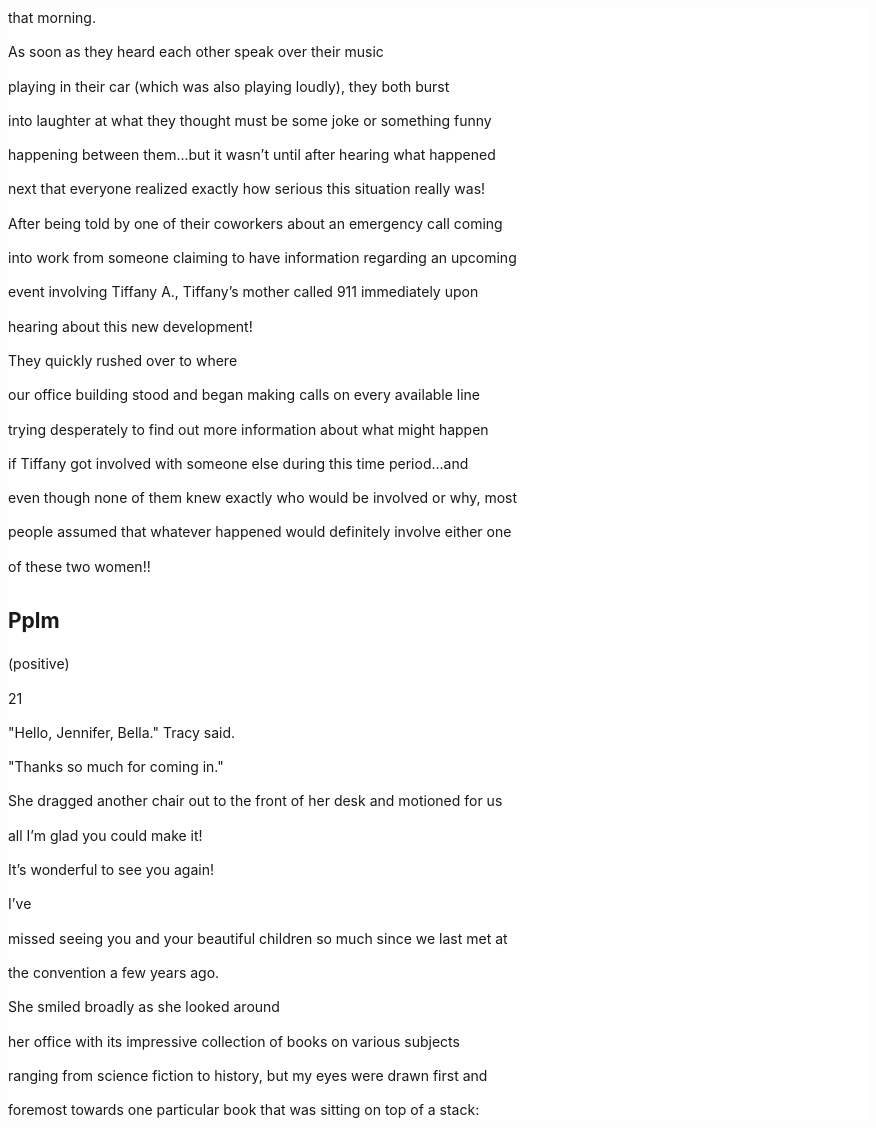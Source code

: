 that morning.

As soon as they heard each other speak over their music

playing in their car (which was also playing loudly), they both burst

into laughter at what they thought must be some joke or something funny

happening between them...but it wasn’t until after hearing what happened

next that everyone realized exactly how serious this situation really was!

After being told by one of their coworkers about an emergency call coming

into work from someone claiming to have information regarding an upcoming

event involving Tiffany A., Tiffany’s mother called 911 immediately upon

hearing about this new development!

They quickly rushed over to where

our office building stood and began making calls on every available line

trying desperately to find out more information about what might happen

if Tiffany got involved with someone else during this time period...and

even though none of them knew exactly who would be involved or why, most

people assumed that whatever happened would definitely involve either one

of these two women!!

## Pplm

(positive)

21

"Hello, Jennifer, Bella." Tracy said.

"Thanks so much for coming in."

She dragged another chair out to the front of her desk and motioned for us

all I’m glad you could make it!

It’s wonderful to see you again!

I’ve

missed seeing you and your beautiful children so much since we last met at

the convention a few years ago.

She smiled broadly as she looked around

her office with its impressive collection of books on various subjects

ranging from science fiction to history, but my eyes were drawn first and

foremost towards one particular book that was sitting on top of a stack:

